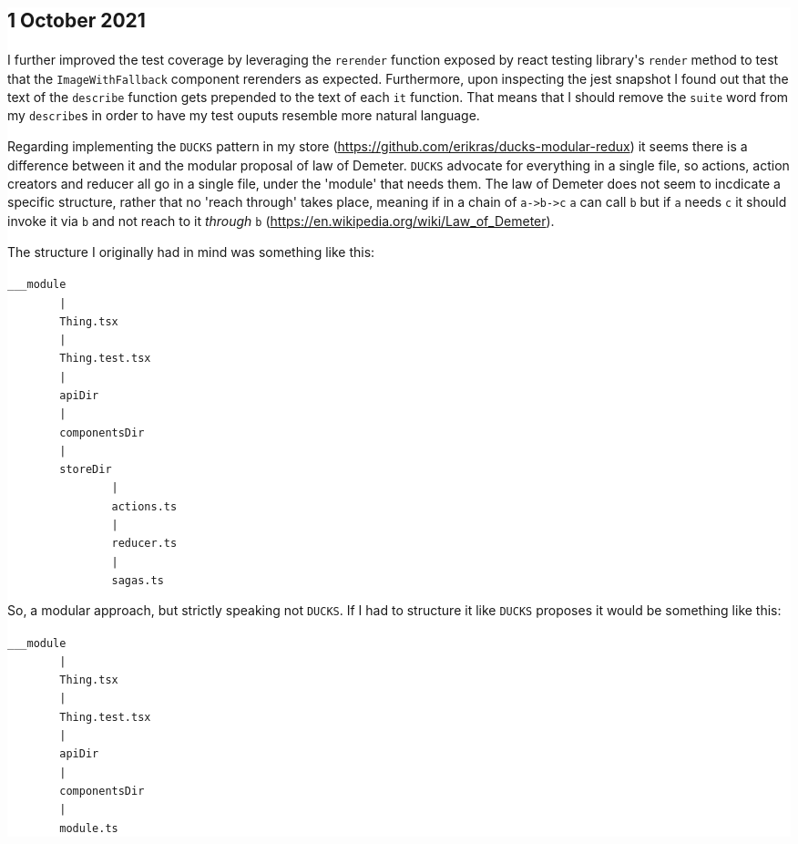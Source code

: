 ## 1 October 2021

I further improved the test coverage by leveraging the `rerender` function exposed by react testing library's `render` method to test that the `ImageWithFallback` component rerenders as expected. Furthermore, upon inspecting the jest snapshot I found out that the text of the `describe` function gets prepended to the text of each `it` function. That means that I should remove the `suite` word from my `describe`s in order to have my test ouputs resemble more natural language.

Regarding implementing the `DUCKS` pattern in my store (https://github.com/erikras/ducks-modular-redux) it seems there is a difference between it and the modular proposal of law of Demeter. `DUCKS` advocate for everything in a single file, so actions, action creators and reducer all go in a single file, under the 'module' that needs them. The law of Demeter does not seem to incdicate a specific structure, rather that no 'reach through' takes place, meaning if in a chain of `a->b->c` `a` can call `b` but if `a` needs `c` it should invoke it via `b` and not reach to it _through_ `b` (https://en.wikipedia.org/wiki/Law_of_Demeter).

The structure I originally had in mind was something like this:

```
___module
        |
        Thing.tsx
        |
        Thing.test.tsx
        |
        apiDir
        |
        componentsDir
        |
        storeDir
                |
                actions.ts
                |
                reducer.ts
                |
                sagas.ts
```

So, a modular approach, but strictly speaking not `DUCKS`. If I had to structure it like `DUCKS` proposes it would be something like this:

```
___module
        |
        Thing.tsx
        |
        Thing.test.tsx
        |
        apiDir
        |
        componentsDir
        |
        module.ts
```
